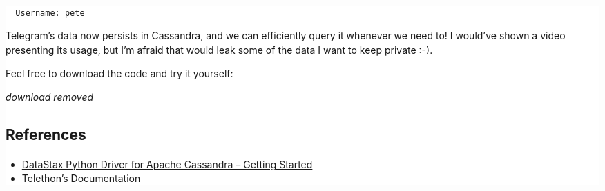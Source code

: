 ```
  Username: pete
```

Telegram’s data now persists in Cassandra, and we can efficiently query it whenever we need to! I would’ve shown a video presenting its usage, but I’m afraid that would leak some of the data I want to keep private :-).

Feel free to download the code and try it yourself:

*download removed*

## References

* [DataStax Python Driver for Apache Cassandra – Getting Started](https://docs.datastax.com/en/developer/python-driver/3.22/getting_started/)
* [Telethon’s Documentation](https://docs.telethon.dev/en/latest/)

